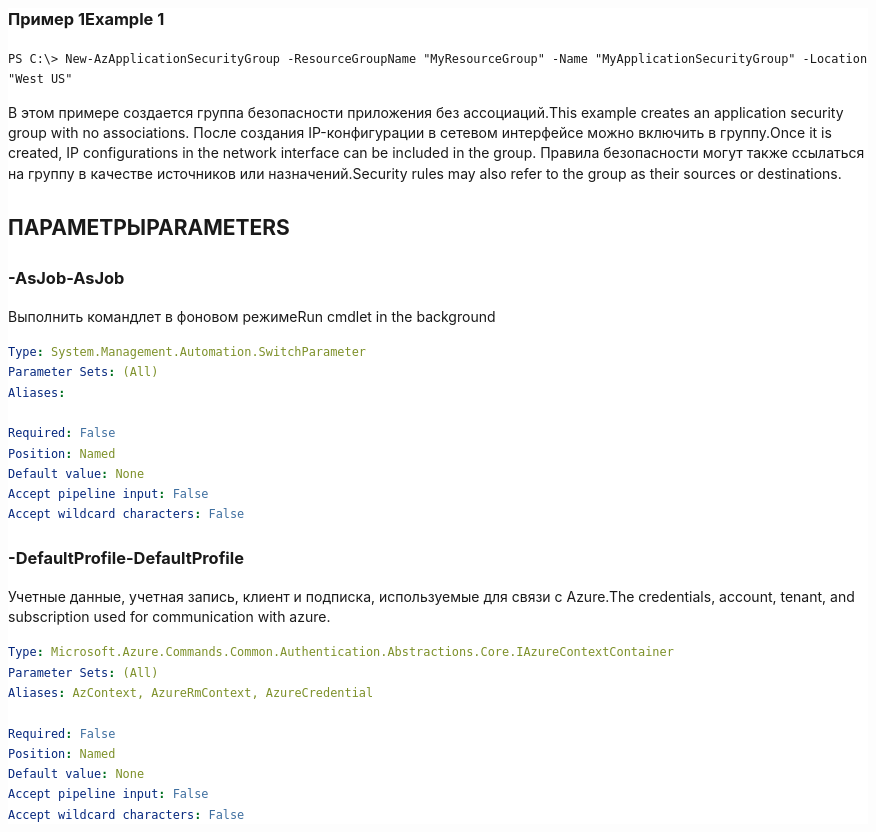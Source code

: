 ### <span data-ttu-id="35bf5-108">Пример 1</span><span class="sxs-lookup"><span data-stu-id="35bf5-108">Example 1</span></span>
```
PS C:\> New-AzApplicationSecurityGroup -ResourceGroupName "MyResourceGroup" -Name "MyApplicationSecurityGroup" -Location "West US"
```

<span data-ttu-id="35bf5-109">В этом примере создается группа безопасности приложения без ассоциаций.</span><span class="sxs-lookup"><span data-stu-id="35bf5-109">This example creates an application security group with no associations.</span></span> <span data-ttu-id="35bf5-110">После создания IP-конфигурации в сетевом интерфейсе можно включить в группу.</span><span class="sxs-lookup"><span data-stu-id="35bf5-110">Once it is created, IP configurations in the network interface can be included in the group.</span></span> <span data-ttu-id="35bf5-111">Правила безопасности могут также ссылаться на группу в качестве источников или назначений.</span><span class="sxs-lookup"><span data-stu-id="35bf5-111">Security rules may also refer to the group as their sources or destinations.</span></span>

## <span data-ttu-id="35bf5-112">ПАРАМЕТРЫ</span><span class="sxs-lookup"><span data-stu-id="35bf5-112">PARAMETERS</span></span>

### <span data-ttu-id="35bf5-113">-AsJob</span><span class="sxs-lookup"><span data-stu-id="35bf5-113">-AsJob</span></span>
<span data-ttu-id="35bf5-114">Выполнить командлет в фоновом режиме</span><span class="sxs-lookup"><span data-stu-id="35bf5-114">Run cmdlet in the background</span></span>

```yaml
Type: System.Management.Automation.SwitchParameter
Parameter Sets: (All)
Aliases:

Required: False
Position: Named
Default value: None
Accept pipeline input: False
Accept wildcard characters: False
```

### <span data-ttu-id="35bf5-115">-DefaultProfile</span><span class="sxs-lookup"><span data-stu-id="35bf5-115">-DefaultProfile</span></span>
<span data-ttu-id="35bf5-116">Учетные данные, учетная запись, клиент и подписка, используемые для связи с Azure.</span><span class="sxs-lookup"><span data-stu-id="35bf5-116">The credentials, account, tenant, and subscription used for communication with azure.</span></span>

```yaml
Type: Microsoft.Azure.Commands.Common.Authentication.Abstractions.Core.IAzureContextContainer
Parameter Sets: (All)
Aliases: AzContext, AzureRmContext, AzureCredential

Required: False
Position: Named
Default value: None
Accept pipeline input: False
Accept wildcard characters: False
```

